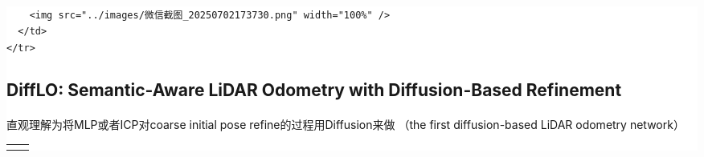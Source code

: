         <img src="../images/微信截图_20250702173730.png" width="100%" />
      </td>
    </tr>
  </table>
  <figcaption>
  </figcaption>
</div>

## DiffLO: Semantic-Aware LiDAR Odometry with Diffusion-Based Refinement
直观理解为将MLP或者ICP对coarse initial pose refine的过程用Diffusion来做
（the first diffusion-based LiDAR odometry network）

<div align="center">
  <table style="border: none; background-color: transparent;">
    <tr align="center">
      <td style="width: 50%; border: none; padding: 0.01; background-color: transparent; vertical-align: middle;">